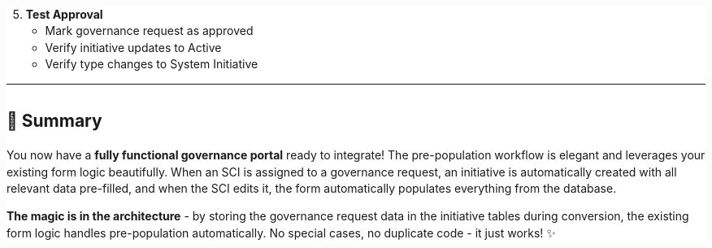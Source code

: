 5. **Test Approval**
   - Mark governance request as approved
   - Verify initiative updates to Active
   - Verify type changes to System Initiative

---

## 🎉 Summary

You now have a **fully functional governance portal** ready to integrate! The pre-population workflow is elegant and leverages your existing form logic beautifully. When an SCI is assigned to a governance request, an initiative is automatically created with all relevant data pre-filled, and when the SCI edits it, the form automatically populates everything from the database.

**The magic is in the architecture** - by storing the governance request data in the initiative tables during conversion, the existing form logic handles pre-population automatically. No special cases, no duplicate code - it just works! ✨
